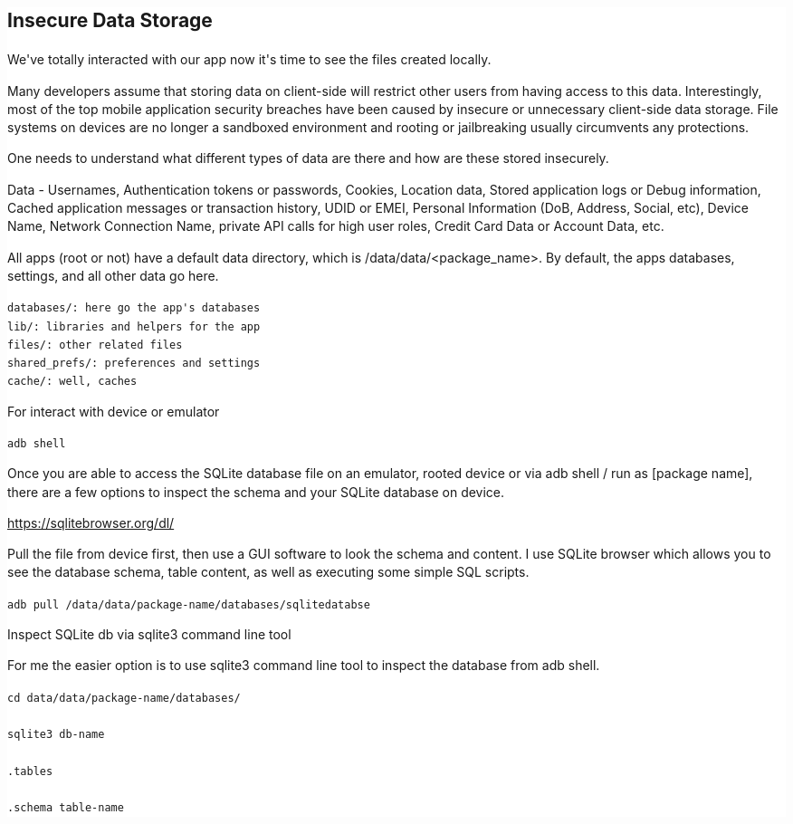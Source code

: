   ## Insecure Data Storage
  
  We've totally interacted with our app now it's time to see the files created locally.

Many developers assume that storing data on client-side will restrict other users from having access to this data. Interestingly, most of the top mobile application security breaches have been caused by insecure or unnecessary client-side data storage. File systems on devices are no longer a sandboxed environment and rooting or jailbreaking usually circumvents any protections.

One needs to understand what different types of data are there and how are these stored insecurely.

Data - Usernames, Authentication tokens or passwords, Cookies, Location data, Stored application logs or Debug information, Cached application messages or transaction history, UDID or EMEI, Personal Information (DoB, Address, Social, etc), Device Name, Network Connection Name, private API calls for high user roles, Credit Card Data or Account Data, etc.

All apps (root or not) have a default data directory, which is /data/data/<package_name>. By default, the apps databases, settings, and all other data go here.

  ```
databases/: here go the app's databases
lib/: libraries and helpers for the app
files/: other related files
shared_prefs/: preferences and settings
cache/: well, caches
```
 For interact with device or emulator 
  ```
adb shell
```
  
  Once you are able to access the SQLite database file on an emulator, rooted device or via adb shell / run as [package name], there are a few options to inspect the schema and your SQLite database on device.
  
  https://sqlitebrowser.org/dl/
  
  Pull the file from device first, then use a GUI software to look the schema and content. I use SQLite browser which allows you to see the database schema, table content, as well as executing some simple SQL scripts.
```
adb pull /data/data/package-name/databases/sqlitedatabse
```
Inspect SQLite db via sqlite3 command line tool

For me the easier option is to use sqlite3 command line tool to inspect the database from adb shell.
```
cd data/data/package-name/databases/

sqlite3 db-name

.tables

.schema table-name
```
  